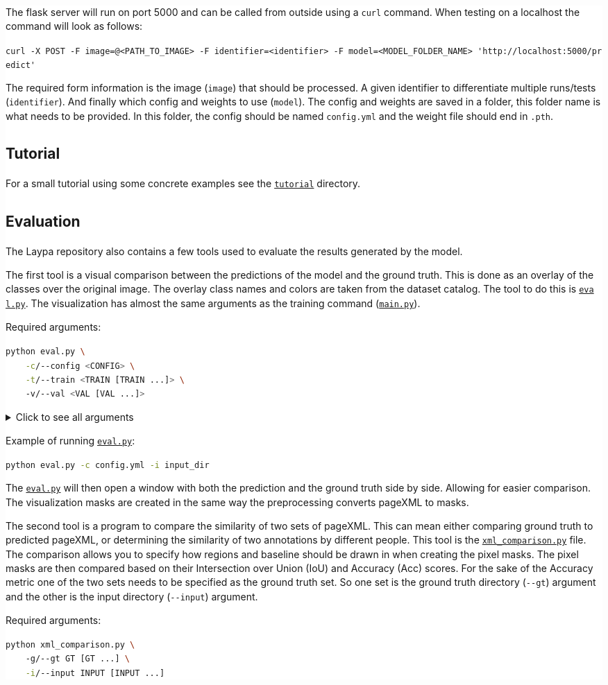The flask server will run on port 5000 and can be called from outside using a `curl` command. When testing on a localhost the command will look as follows:
```
curl -X POST -F image=@<PATH_TO_IMAGE> -F identifier=<identifier> -F model=<MODEL_FOLDER_NAME> 'http://localhost:5000/predict'
```
The required form information is the image (`image`) that should be processed. A given identifier to differentiate multiple runs/tests (`identifier`). And finally which config and weights to use (`model`). The config and weights are saved in a folder, this folder name is what needs to be provided. In this folder, the config should be named `config.yml` and the weight file should end in `.pth`.



## Tutorial
For a small tutorial using some concrete examples see the [`tutorial`][tutorial_link] directory.

## Evaluation
The Laypa repository also contains a few tools used to evaluate the results generated by the model.

The first tool is a visual comparison between the predictions of the model and the ground truth. This is done as an overlay of the classes over the original image. The overlay class names and colors are taken from the dataset catalog. The tool to do this is [`eval.py`][eval_link]. The visualization has almost the same arguments as the training command ([`main.py`][main_link]).

Required arguments:
```sh
python eval.py \
    -c/--config <CONFIG> \
    -t/--train <TRAIN [TRAIN ...]> \ 
    -v/--val <VAL [VAL ...]>
```

<details><summary> Click to see all arguments </summary></details>

Example of running [`eval.py`][eval_link]:

```sh
python eval.py -c config.yml -i input_dir
```

The [`eval.py`][eval_link] will then open a window with both the prediction and the ground truth side by side. Allowing for easier comparison. The visualization masks are created in the same way the preprocessing converts pageXML to masks.

The second tool is a program to compare the similarity of two sets of pageXML. This can mean either comparing ground truth to predicted pageXML, or determining the similarity of two annotations by different people. This tool is the [`xml_comparison.py`][xml_comparison_link] file. The comparison allows you to specify how regions and baseline should be drawn in when creating the pixel masks. The pixel masks are then compared based on their Intersection over Union (IoU) and Accuracy (Acc) scores. For the sake of the Accuracy metric one of the two sets needs to be specified as the ground truth set. So one set is the ground truth directory (`--gt`) argument and the other is the input directory (`--input`) argument.

Required arguments:
```sh
python xml_comparison.py \ 
    -g/--gt GT [GT ...] \
    -i/--input INPUT [INPUT ...]
```


[detectron_link]: https://github.com/facebookresearch/detectron2
[conda_install_link]: https://conda.io/projects/conda/en/latest/user-guide/install/index.html#regular-installation
[mamba_install_link]: https://mamba.readthedocs.io/en/latest/installation.html
[docker_install_link]: https://docs.docker.com/engine/install/
[minikube_install_link]: https://minikube.sigs.k8s.io/docs/start/
[dockerhub_link]: https://hub.docker.com/r/loghi/docker.laypa
[pretrained_models_link]: https://surfdrive.surf.nl/files/index.php/s/YA8HJuukIUKznSP?path=%2Flaypa
[cbad_link]: https://doi.org/10.5281/zenodo.2567397
[voc_link]: https://doi.org/10.5281/zenodo.3517776
[ohg_link]: https://doi.org/10.5281/zenodo.3517776
[bozen_link]: https://doi.org/10.5281/zenodo.218236
[pull_request_link]: https://github.com/stefanklut/laypa/pulls
[issues_link]: https://github.com/stefanklut/laypa/issues
[environment_link]: environment.yml
[license_link]: LICENSE
[collect_env_info_link]: utils/collect_env_info.py
[configs_link]: configs/segmentation/
[scripts_link]: scripts/
[tutorial_link]: tutorial/
[main_link]: main.py
[run_link]: run.py
[eval_link]: eval.py
[xml_comparison_link]: xml_comparison.py
[xml_viewer_link]: xml_viewer.py
[start_flask_link]: /api/start_flask.sh
[start_flask_local_link]: /api/start_flask_local.sh
[loghi_link]: https://github.com/knaw-huc/loghi
[huc_di_link]: https://di.huc.knaw.nl/